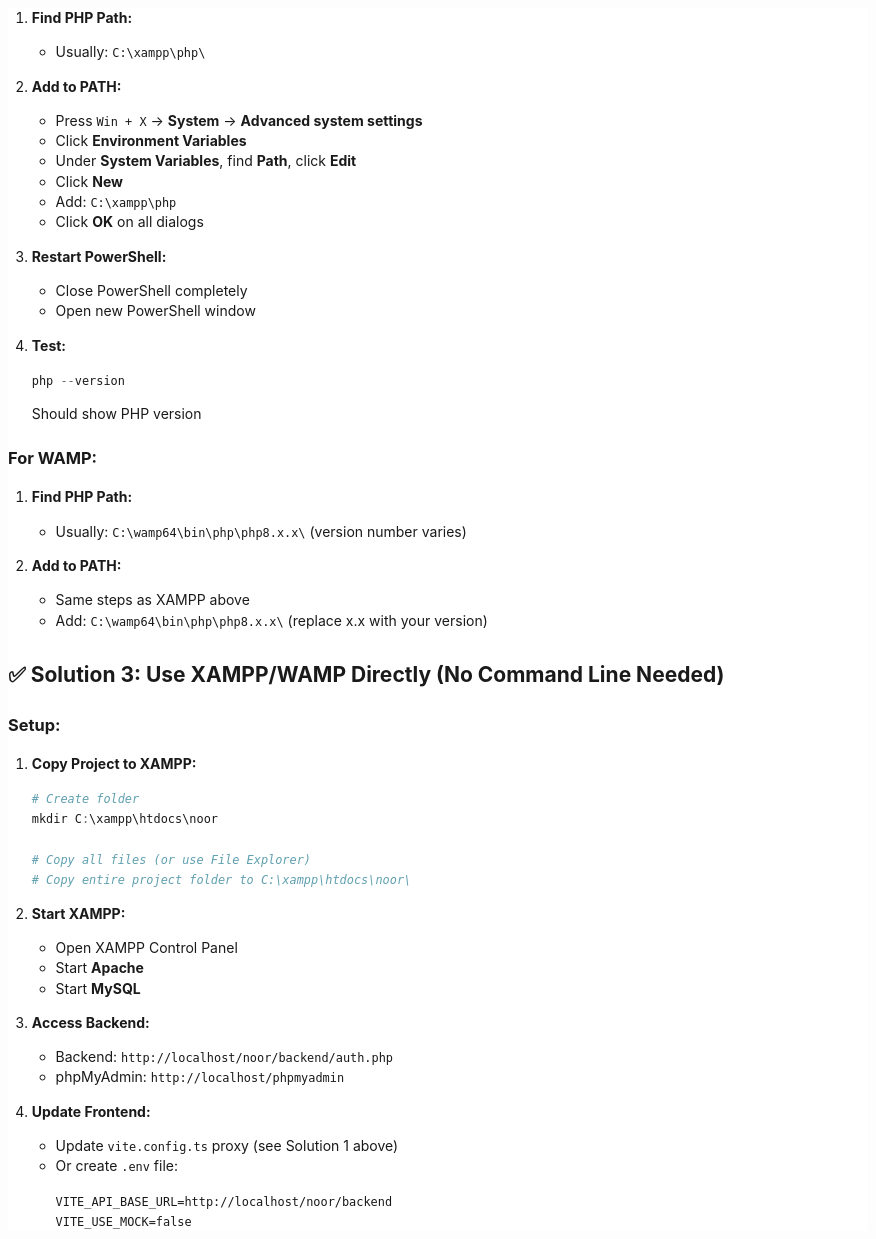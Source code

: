 1. **Find PHP Path:**
   - Usually: `C:\xampp\php\`

2. **Add to PATH:**
   - Press `Win + X` → **System** → **Advanced system settings**
   - Click **Environment Variables**
   - Under **System Variables**, find **Path**, click **Edit**
   - Click **New**
   - Add: `C:\xampp\php`
   - Click **OK** on all dialogs

3. **Restart PowerShell:**
   - Close PowerShell completely
   - Open new PowerShell window

4. **Test:**
   ```powershell
   php --version
   ```
   Should show PHP version

### For WAMP:

1. **Find PHP Path:**
   - Usually: `C:\wamp64\bin\php\php8.x.x\` (version number varies)

2. **Add to PATH:**
   - Same steps as XAMPP above
   - Add: `C:\wamp64\bin\php\php8.x.x\` (replace x.x with your version)

## ✅ Solution 3: Use XAMPP/WAMP Directly (No Command Line Needed)

### Setup:

1. **Copy Project to XAMPP:**
   ```powershell
   # Create folder
   mkdir C:\xampp\htdocs\noor
   
   # Copy all files (or use File Explorer)
   # Copy entire project folder to C:\xampp\htdocs\noor\
   ```

2. **Start XAMPP:**
   - Open XAMPP Control Panel
   - Start **Apache**
   - Start **MySQL**

3. **Access Backend:**
   - Backend: `http://localhost/noor/backend/auth.php`
   - phpMyAdmin: `http://localhost/phpmyadmin`

4. **Update Frontend:**
   - Update `vite.config.ts` proxy (see Solution 1 above)
   - Or create `.env` file:
     ```env
     VITE_API_BASE_URL=http://localhost/noor/backend
     VITE_USE_MOCK=false
     ```
